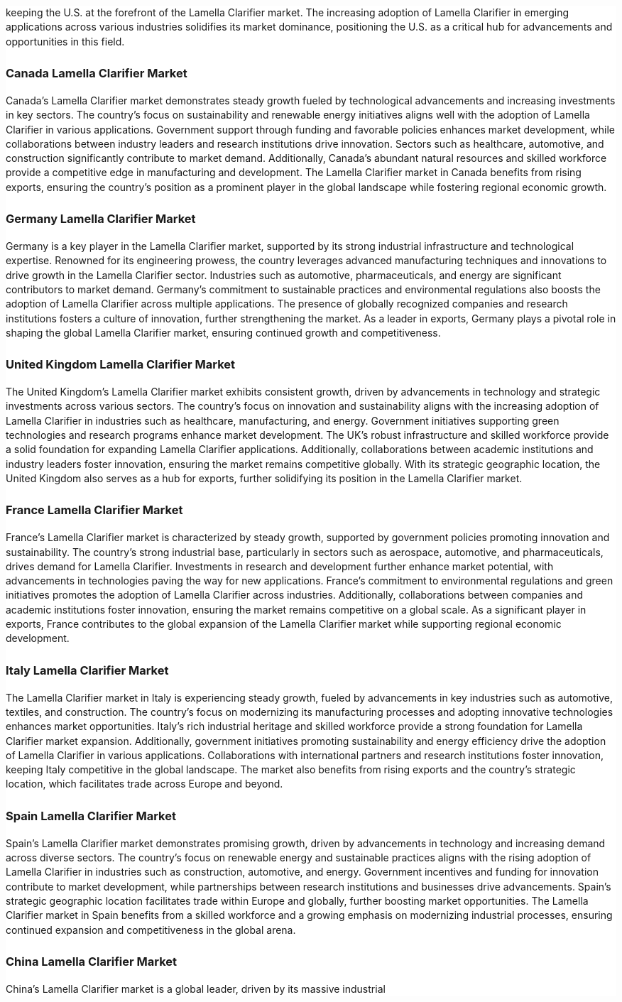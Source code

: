 keeping the U.S. at the forefront of the Lamella Clarifier market. The increasing adoption of Lamella Clarifier in emerging applications across various industries solidifies its market dominance, positioning the U.S. as a critical hub for advancements and opportunities in this field.</p><h3>Canada Lamella Clarifier Market</h3><p>Canada&rsquo;s Lamella Clarifier market demonstrates steady growth fueled by technological advancements and increasing investments in key sectors. The country&rsquo;s focus on sustainability and renewable energy initiatives aligns well with the adoption of Lamella Clarifier in various applications. Government support through funding and favorable policies enhances market development, while collaborations between industry leaders and research institutions drive innovation. Sectors such as healthcare, automotive, and construction significantly contribute to market demand. Additionally, Canada&rsquo;s abundant natural resources and skilled workforce provide a competitive edge in manufacturing and development. The Lamella Clarifier market in Canada benefits from rising exports, ensuring the country&rsquo;s position as a prominent player in the global landscape while fostering regional economic growth.</p><h3>Germany Lamella Clarifier Market</h3><p>Germany is a key player in the Lamella Clarifier market, supported by its strong industrial infrastructure and technological expertise. Renowned for its engineering prowess, the country leverages advanced manufacturing techniques and innovations to drive growth in the Lamella Clarifier sector. Industries such as automotive, pharmaceuticals, and energy are significant contributors to market demand. Germany&rsquo;s commitment to sustainable practices and environmental regulations also boosts the adoption of Lamella Clarifier across multiple applications. The presence of globally recognized companies and research institutions fosters a culture of innovation, further strengthening the market. As a leader in exports, Germany plays a pivotal role in shaping the global Lamella Clarifier market, ensuring continued growth and competitiveness.</p><h3>United Kingdom Lamella Clarifier Market</h3><p>The United Kingdom&rsquo;s Lamella Clarifier market exhibits consistent growth, driven by advancements in technology and strategic investments across various sectors. The country&rsquo;s focus on innovation and sustainability aligns with the increasing adoption of Lamella Clarifier in industries such as healthcare, manufacturing, and energy. Government initiatives supporting green technologies and research programs enhance market development. The UK&rsquo;s robust infrastructure and skilled workforce provide a solid foundation for expanding Lamella Clarifier applications. Additionally, collaborations between academic institutions and industry leaders foster innovation, ensuring the market remains competitive globally. With its strategic geographic location, the United Kingdom also serves as a hub for exports, further solidifying its position in the Lamella Clarifier market.</p><h3>France Lamella Clarifier Market</h3><p>France&rsquo;s Lamella Clarifier market is characterized by steady growth, supported by government policies promoting innovation and sustainability. The country&rsquo;s strong industrial base, particularly in sectors such as aerospace, automotive, and pharmaceuticals, drives demand for Lamella Clarifier. Investments in research and development further enhance market potential, with advancements in technologies paving the way for new applications. France&rsquo;s commitment to environmental regulations and green initiatives promotes the adoption of Lamella Clarifier across industries. Additionally, collaborations between companies and academic institutions foster innovation, ensuring the market remains competitive on a global scale. As a significant player in exports, France contributes to the global expansion of the Lamella Clarifier market while supporting regional economic development.</p><h3>Italy Lamella Clarifier Market</h3><p>The Lamella Clarifier market in Italy is experiencing steady growth, fueled by advancements in key industries such as automotive, textiles, and construction. The country&rsquo;s focus on modernizing its manufacturing processes and adopting innovative technologies enhances market opportunities. Italy&rsquo;s rich industrial heritage and skilled workforce provide a strong foundation for Lamella Clarifier market expansion. Additionally, government initiatives promoting sustainability and energy efficiency drive the adoption of Lamella Clarifier in various applications. Collaborations with international partners and research institutions foster innovation, keeping Italy competitive in the global landscape. The market also benefits from rising exports and the country&rsquo;s strategic location, which facilitates trade across Europe and beyond.</p><h3>Spain Lamella Clarifier Market</h3><p>Spain&rsquo;s Lamella Clarifier market demonstrates promising growth, driven by advancements in technology and increasing demand across diverse sectors. The country&rsquo;s focus on renewable energy and sustainable practices aligns with the rising adoption of Lamella Clarifier in industries such as construction, automotive, and energy. Government incentives and funding for innovation contribute to market development, while partnerships between research institutions and businesses drive advancements. Spain&rsquo;s strategic geographic location facilitates trade within Europe and globally, further boosting market opportunities. The Lamella Clarifier market in Spain benefits from a skilled workforce and a growing emphasis on modernizing industrial processes, ensuring continued expansion and competitiveness in the global arena.</p><h3>China Lamella Clarifier Market</h3><p>China&rsquo;s Lamella Clarifier market is a global leader, driven by its massive industrial